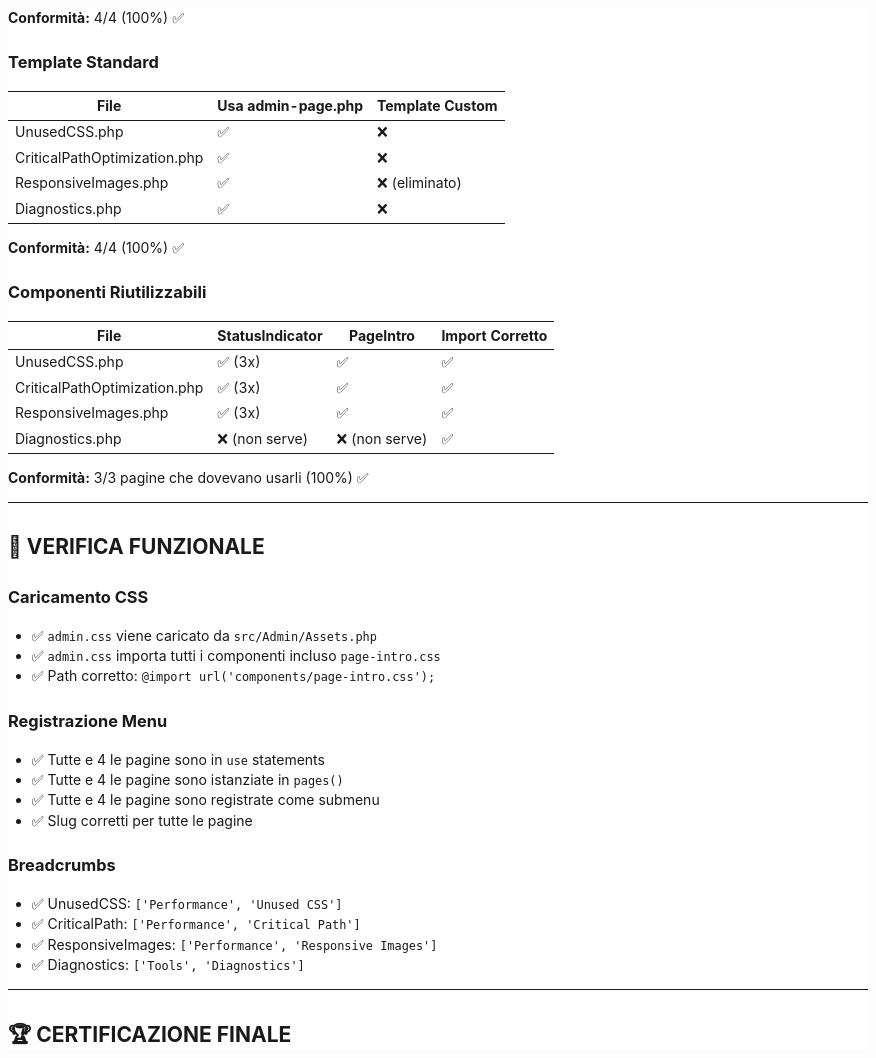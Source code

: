 **Conformità:** 4/4 (100%) ✅

### Template Standard
| File | Usa admin-page.php | Template Custom |
|------|-------------------|-----------------|
| UnusedCSS.php | ✅ | ❌ |
| CriticalPathOptimization.php | ✅ | ❌ |
| ResponsiveImages.php | ✅ | ❌ (eliminato) |
| Diagnostics.php | ✅ | ❌ |

**Conformità:** 4/4 (100%) ✅

### Componenti Riutilizzabili
| File | StatusIndicator | PageIntro | Import Corretto |
|------|----------------|-----------|-----------------|
| UnusedCSS.php | ✅ (3x) | ✅ | ✅ |
| CriticalPathOptimization.php | ✅ (3x) | ✅ | ✅ |
| ResponsiveImages.php | ✅ (3x) | ✅ | ✅ |
| Diagnostics.php | ❌ (non serve) | ❌ (non serve) | ✅ |

**Conformità:** 3/3 pagine che dovevano usarli (100%) ✅

---

## 🎯 VERIFICA FUNZIONALE

### Caricamento CSS
- ✅ `admin.css` viene caricato da `src/Admin/Assets.php`
- ✅ `admin.css` importa tutti i componenti incluso `page-intro.css`
- ✅ Path corretto: `@import url('components/page-intro.css');`

### Registrazione Menu
- ✅ Tutte e 4 le pagine sono in `use` statements
- ✅ Tutte e 4 le pagine sono istanziate in `pages()`
- ✅ Tutte e 4 le pagine sono registrate come submenu
- ✅ Slug corretti per tutte le pagine

### Breadcrumbs
- ✅ UnusedCSS: `['Performance', 'Unused CSS']`
- ✅ CriticalPath: `['Performance', 'Critical Path']`
- ✅ ResponsiveImages: `['Performance', 'Responsive Images']`
- ✅ Diagnostics: `['Tools', 'Diagnostics']`

---

## 🏆 CERTIFICAZIONE FINALE
